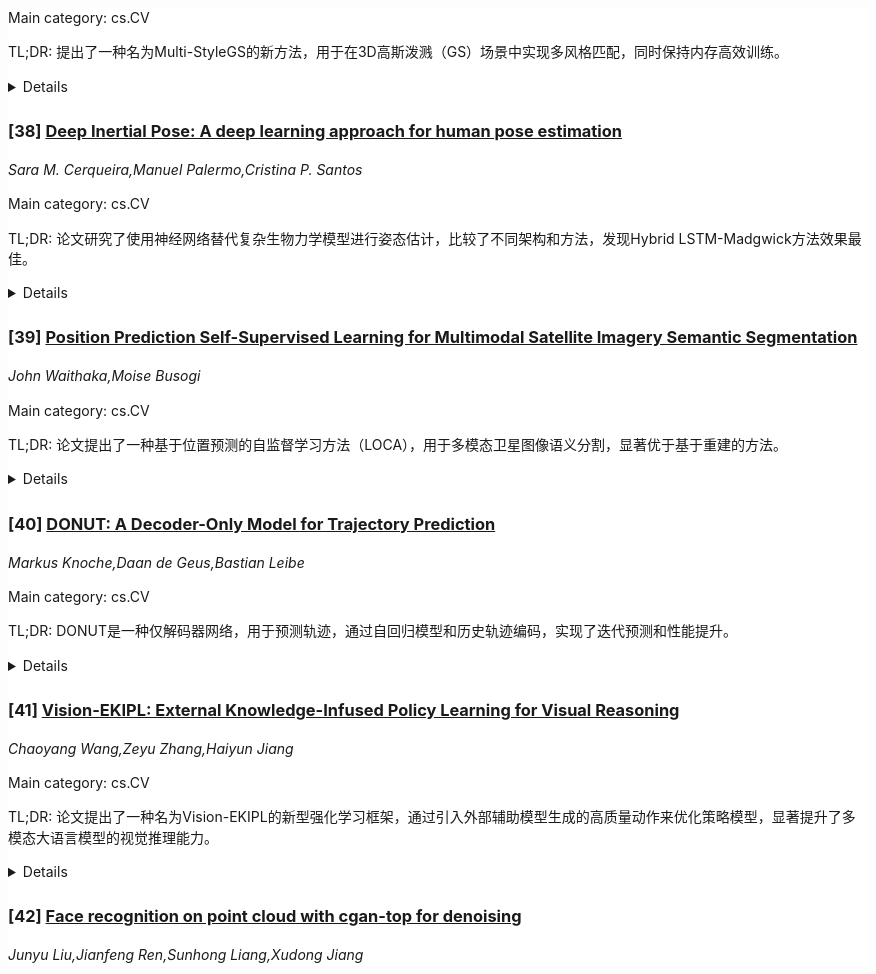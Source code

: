 Main category: cs.CV

TL;DR: 提出了一种名为Multi-StyleGS的新方法，用于在3D高斯泼溅（GS）场景中实现多风格匹配，同时保持内存高效训练。


<details><summary>Details</summary></details>


### [38] [Deep Inertial Pose: A deep learning approach for human pose estimation](https://arxiv.org/abs/2506.06850)
*Sara M. Cerqueira,Manuel Palermo,Cristina P. Santos*

Main category: cs.CV

TL;DR: 论文研究了使用神经网络替代复杂生物力学模型进行姿态估计，比较了不同架构和方法，发现Hybrid LSTM-Madgwick方法效果最佳。


<details><summary>Details</summary></details>


### [39] [Position Prediction Self-Supervised Learning for Multimodal Satellite Imagery Semantic Segmentation](https://arxiv.org/abs/2506.06852)
*John Waithaka,Moise Busogi*

Main category: cs.CV

TL;DR: 论文提出了一种基于位置预测的自监督学习方法（LOCA），用于多模态卫星图像语义分割，显著优于基于重建的方法。


<details><summary>Details</summary></details>


### [40] [DONUT: A Decoder-Only Model for Trajectory Prediction](https://arxiv.org/abs/2506.06854)
*Markus Knoche,Daan de Geus,Bastian Leibe*

Main category: cs.CV

TL;DR: DONUT是一种仅解码器网络，用于预测轨迹，通过自回归模型和历史轨迹编码，实现了迭代预测和性能提升。


<details><summary>Details</summary></details>


### [41] [Vision-EKIPL: External Knowledge-Infused Policy Learning for Visual Reasoning](https://arxiv.org/abs/2506.06856)
*Chaoyang Wang,Zeyu Zhang,Haiyun Jiang*

Main category: cs.CV

TL;DR: 论文提出了一种名为Vision-EKIPL的新型强化学习框架，通过引入外部辅助模型生成的高质量动作来优化策略模型，显著提升了多模态大语言模型的视觉推理能力。


<details><summary>Details</summary></details>


### [42] [Face recognition on point cloud with cgan-top for denoising](https://arxiv.org/abs/2506.06864)
*Junyu Liu,Jianfeng Ren,Sunhong Liang,Xudong Jiang*
